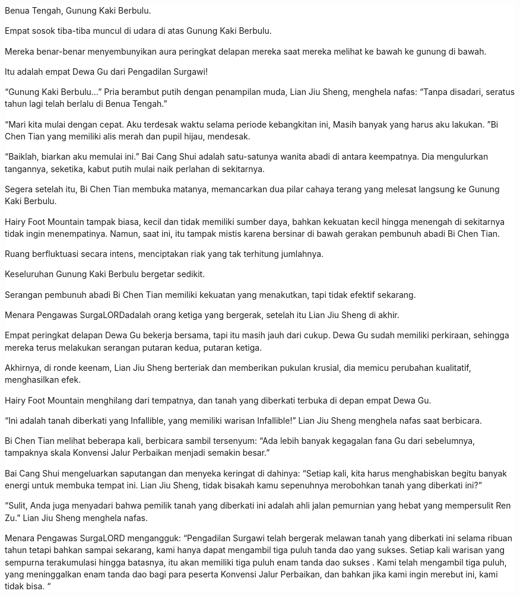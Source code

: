 Benua Tengah, Gunung Kaki Berbulu.

Empat sosok tiba-tiba muncul di udara di atas Gunung Kaki Berbulu.

Mereka benar-benar menyembunyikan aura peringkat delapan mereka saat mereka melihat ke bawah ke gunung di bawah.

Itu adalah empat Dewa Gu dari Pengadilan Surgawi!

“Gunung Kaki Berbulu…” Pria berambut putih dengan penampilan muda, Lian Jiu Sheng, menghela nafas: “Tanpa disadari, seratus tahun lagi telah berlalu di Benua Tengah.”

“Mari kita mulai dengan cepat. Aku terdesak waktu selama periode kebangkitan ini, Masih banyak yang harus aku lakukan. ”Bi Chen Tian yang memiliki alis merah dan pupil hijau, mendesak.

“Baiklah, biarkan aku memulai ini.” Bai Cang Shui adalah satu-satunya wanita abadi di antara keempatnya. Dia mengulurkan tangannya, seketika, kabut putih mulai naik perlahan di sekitarnya.

Segera setelah itu, Bi Chen Tian membuka matanya, memancarkan dua pilar cahaya terang yang melesat langsung ke Gunung Kaki Berbulu.

Hairy Foot Mountain tampak biasa, kecil dan tidak memiliki sumber daya, bahkan kekuatan kecil hingga menengah di sekitarnya tidak ingin menempatinya. Namun, saat ini, itu tampak mistis karena bersinar di bawah gerakan pembunuh abadi Bi Chen Tian.

Ruang berfluktuasi secara intens, menciptakan riak yang tak terhitung jumlahnya.

Keseluruhan Gunung Kaki Berbulu bergetar sedikit.

Serangan pembunuh abadi Bi Chen Tian memiliki kekuatan yang menakutkan, tapi tidak efektif sekarang.

Menara Pengawas SurgaLORDadalah orang ketiga yang bergerak, setelah itu Lian Jiu Sheng di akhir.

Empat peringkat delapan Dewa Gu bekerja bersama, tapi itu masih jauh dari cukup. Dewa Gu sudah memiliki perkiraan, sehingga mereka terus melakukan serangan putaran kedua, putaran ketiga.



Akhirnya, di ronde keenam, Lian Jiu Sheng berteriak dan memberikan pukulan krusial, dia memicu perubahan kualitatif, menghasilkan efek.

Hairy Foot Mountain menghilang dari tempatnya, dan tanah yang diberkati terbuka di depan empat Dewa Gu.

“Ini adalah tanah diberkati yang Infallible, yang memiliki warisan Infallible!” Lian Jiu Sheng menghela nafas saat berbicara.

Bi Chen Tian melihat beberapa kali, berbicara sambil tersenyum: “Ada lebih banyak kegagalan fana Gu dari sebelumnya, tampaknya skala Konvensi Jalur Perbaikan menjadi semakin besar.”

Bai Cang Shui mengeluarkan saputangan dan menyeka keringat di dahinya: “Setiap kali, kita harus menghabiskan begitu banyak energi untuk membuka tempat ini. Lian Jiu Sheng, tidak bisakah kamu sepenuhnya merobohkan tanah yang diberkati ini?”

“Sulit, Anda juga menyadari bahwa pemilik tanah yang diberkati ini adalah ahli jalan pemurnian yang hebat yang mempersulit Ren Zu.” Lian Jiu Sheng menghela nafas.

Menara Pengawas SurgaLORD mengangguk: “Pengadilan Surgawi telah bergerak melawan tanah yang diberkati ini selama ribuan tahun tetapi bahkan sampai sekarang, kami hanya dapat mengambil tiga puluh tanda dao yang sukses. Setiap kali warisan yang sempurna terakumulasi hingga batasnya, itu akan memiliki tiga puluh enam tanda dao sukses . Kami telah mengambil tiga puluh, yang meninggalkan enam tanda dao bagi para peserta Konvensi Jalur Perbaikan, dan bahkan jika kami ingin merebut ini, kami tidak bisa. “

